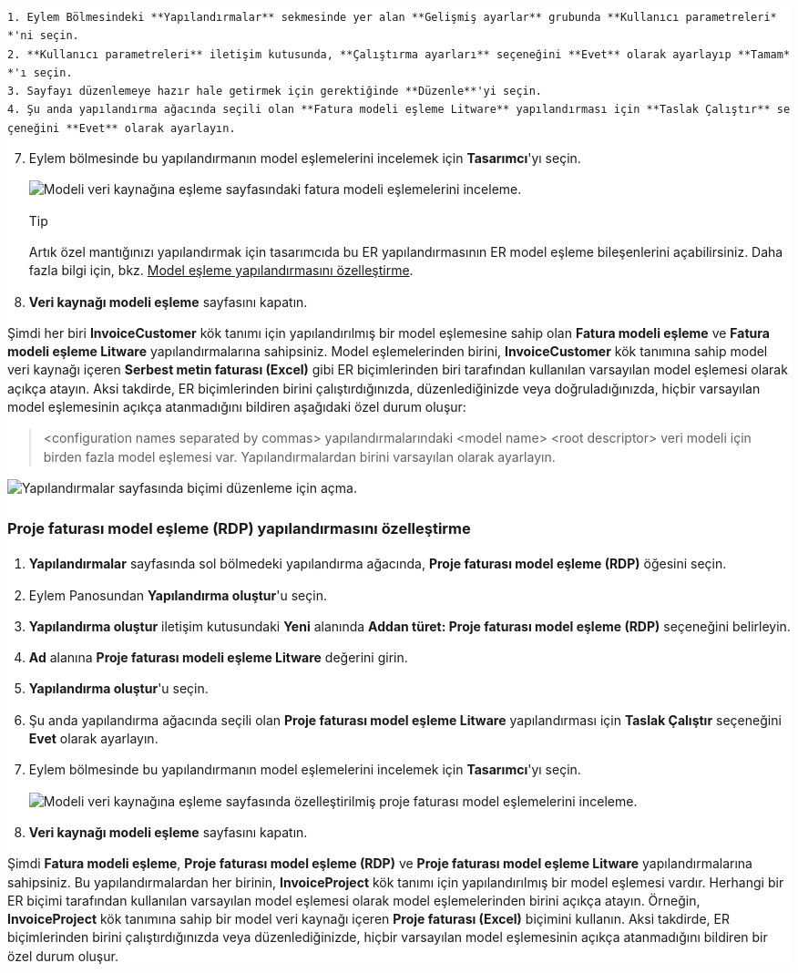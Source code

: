     1. Eylem Bölmesindeki **Yapılandırmalar** sekmesinde yer alan **Gelişmiş ayarlar** grubunda **Kullanıcı parametreleri**'ni seçin.
    2. **Kullanıcı parametreleri** iletişim kutusunda, **Çalıştırma ayarları** seçeneğini **Evet** olarak ayarlayıp **Tamam**'ı seçin.
    3. Sayfayı düzenlemeye hazır hale getirmek için gerektiğinde **Düzenle**'yi seçin.
    4. Şu anda yapılandırma ağacında seçili olan **Fatura modeli eşleme Litware** yapılandırması için **Taslak Çalıştır** seçeneğini **Evet** olarak ayarlayın.

7. Eylem bölmesinde bu yapılandırmanın model eşlemelerini incelemek için **Tasarımcı**'yı seçin.

    ![Modeli veri kaynağına eşleme sayfasındaki fatura modeli eşlemelerini inceleme.](./media/er-multiple-model-mappings-image5.png)

    > [!TIP]
    > Artık özel mantığınızı yapılandırmak için tasarımcıda bu ER yapılandırmasının ER model eşleme bileşenlerini açabilirsiniz. Daha fazla bilgi için, bkz. [Model eşleme yapılandırmasını özelleştirme](er-quick-start3-customize-report.md#customize-the-model-mapping-configuration).

8. **Veri kaynağı modeli eşleme** sayfasını kapatın.

Şimdi her biri **InvoiceCustomer** kök tanımı için yapılandırılmış bir model eşlemesine sahip olan **Fatura modeli eşleme** ve **Fatura modeli eşleme Litware** yapılandırmalarına sahipsiniz. Model eşlemelerinden birini, **InvoiceCustomer** kök tanımına sahip model veri kaynağı içeren **Serbest metin faturası (Excel)** gibi ER biçimlerinden biri tarafından kullanılan varsayılan model eşlemesi olarak açıkça atayın. Aksi takdirde, ER biçimlerinden birini çalıştırdığınızda, düzenlediğinizde veya doğruladığınızda, hiçbir varsayılan model eşlemesinin açıkça atanmadığını bildiren aşağıdaki özel durum oluşur:
 
> \<configuration names separated by commas\> yapılandırmalarındaki \<model name\> \<root descriptor\> veri modeli için birden fazla model eşlemesi var. Yapılandırmalardan birini varsayılan olarak ayarlayın.

![Yapılandırmalar sayfasında biçimi düzenleme için açma.](./media/er-multiple-model-mappings-image6.gif)

### <a name="customize-the-project-invoice-model-mapping-rdp-configuration"></a>Proje faturası model eşleme (RDP) yapılandırmasını özelleştirme

1. **Yapılandırmalar** sayfasında sol bölmedeki yapılandırma ağacında, **Proje faturası model eşleme (RDP)** öğesini seçin.
2. Eylem Panosundan **Yapılandırma oluştur**'u seçin.
3. **Yapılandırma oluştur** iletişim kutusundaki **Yeni** alanında **Addan türet: Proje faturası model eşleme (RDP)** seçeneğini belirleyin.
4. **Ad** alanına **Proje faturası modeli eşleme Litware** değerini girin.
5. **Yapılandırma oluştur**'u seçin.
6. Şu anda yapılandırma ağacında seçili olan **Proje faturası model eşleme Litware** yapılandırması için **Taslak Çalıştır** seçeneğini **Evet** olarak ayarlayın.
7. Eylem bölmesinde bu yapılandırmanın model eşlemelerini incelemek için **Tasarımcı**'yı seçin.

    ![Modeli veri kaynağına eşleme sayfasında özelleştirilmiş proje faturası model eşlemelerini inceleme.](./media/er-multiple-model-mappings-image7.png)

8. **Veri kaynağı modeli eşleme** sayfasını kapatın.

Şimdi **Fatura modeli eşleme**, **Proje faturası model eşleme (RDP)** ve **Proje faturası model eşleme Litware** yapılandırmalarına sahipsiniz. Bu yapılandırmalardan her birinin, **InvoiceProject** kök tanımı için yapılandırılmış bir model eşlemesi vardır. Herhangi bir ER biçimi tarafından kullanılan varsayılan model eşlemesi olarak model eşlemelerinden birini açıkça atayın. Örneğin, **InvoiceProject** kök tanımına sahip bir model veri kaynağı içeren **Proje faturası (Excel)** biçimini kullanın. Aksi takdirde, ER biçimlerinden birini çalıştırdığınızda veya düzenlediğinizde, hiçbir varsayılan model eşlemesinin açıkça atanmadığını bildiren bir özel durum oluşur.
